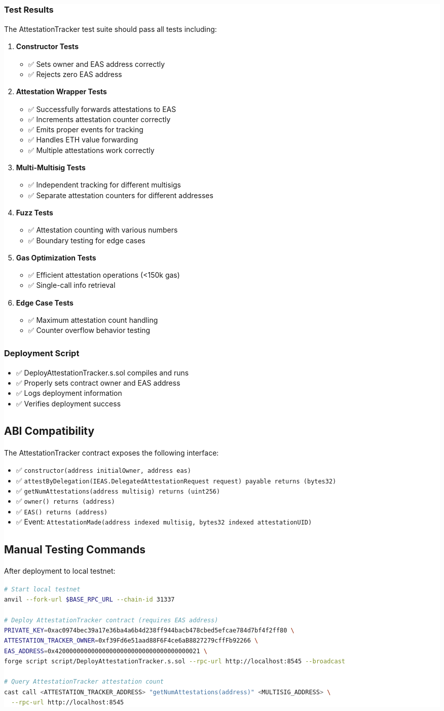 ### Test Results
The AttestationTracker test suite should pass all tests including:
1. **Constructor Tests**
   - ✅ Sets owner and EAS address correctly
   - ✅ Rejects zero EAS address

2. **Attestation Wrapper Tests**
   - ✅ Successfully forwards attestations to EAS
   - ✅ Increments attestation counter correctly
   - ✅ Emits proper events for tracking
   - ✅ Handles ETH value forwarding
   - ✅ Multiple attestations work correctly

3. **Multi-Multisig Tests**
   - ✅ Independent tracking for different multisigs
   - ✅ Separate attestation counters for different addresses

4. **Fuzz Tests**
   - ✅ Attestation counting with various numbers
   - ✅ Boundary testing for edge cases

5. **Gas Optimization Tests**
   - ✅ Efficient attestation operations (<150k gas)
   - ✅ Single-call info retrieval

6. **Edge Case Tests**
   - ✅ Maximum attestation count handling
   - ✅ Counter overflow behavior testing

### Deployment Script
- ✅ DeployAttestationTracker.s.sol compiles and runs
- ✅ Properly sets contract owner and EAS address
- ✅ Logs deployment information
- ✅ Verifies deployment success

## ABI Compatibility
The AttestationTracker contract exposes the following interface:

- ✅ `constructor(address initialOwner, address eas)`
- ✅ `attestByDelegation(IEAS.DelegatedAttestationRequest request) payable returns (bytes32)`
- ✅ `getNumAttestations(address multisig) returns (uint256)`
- ✅ `owner() returns (address)`
- ✅ `EAS() returns (address)`
- ✅ Event: `AttestationMade(address indexed multisig, bytes32 indexed attestationUID)`

## Manual Testing Commands

After deployment to local testnet:

```bash
# Start local testnet
anvil --fork-url $BASE_RPC_URL --chain-id 31337

# Deploy AttestationTracker contract (requires EAS address)
PRIVATE_KEY=0xac0974bec39a17e36ba4a6b4d238ff944bacb478cbed5efcae784d7bf4f2ff80 \
ATTESTATION_TRACKER_OWNER=0xf39Fd6e51aad88F6F4ce6aB8827279cffFb92266 \
EAS_ADDRESS=0x4200000000000000000000000000000000000021 \
forge script script/DeployAttestationTracker.s.sol --rpc-url http://localhost:8545 --broadcast

# Query AttestationTracker attestation count
cast call <ATTESTATION_TRACKER_ADDRESS> "getNumAttestations(address)" <MULTISIG_ADDRESS> \
  --rpc-url http://localhost:8545
```
